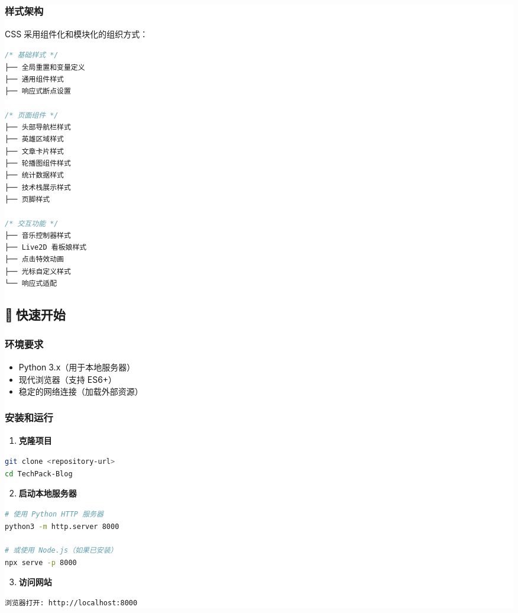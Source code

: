 ### 样式架构

CSS 采用组件化和模块化的组织方式：

```css
/* 基础样式 */
├── 全局重置和变量定义
├── 通用组件样式
├── 响应式断点设置

/* 页面组件 */
├── 头部导航栏样式
├── 英雄区域样式
├── 文章卡片样式
├── 轮播图组件样式
├── 统计数据样式
├── 技术栈展示样式
├── 页脚样式

/* 交互功能 */
├── 音乐控制器样式
├── Live2D 看板娘样式
├── 点击特效动画
├── 光标自定义样式
└── 响应式适配
```

## 🚀 快速开始

### 环境要求

- Python 3.x（用于本地服务器）
- 现代浏览器（支持 ES6+）
- 稳定的网络连接（加载外部资源）

### 安装和运行

1. **克隆项目**
```bash
git clone <repository-url>
cd TechPack-Blog
```

2. **启动本地服务器**
```bash
# 使用 Python HTTP 服务器
python3 -m http.server 8000

# 或使用 Node.js（如果已安装）
npx serve -p 8000
```

3. **访问网站**
```
浏览器打开: http://localhost:8000
```
